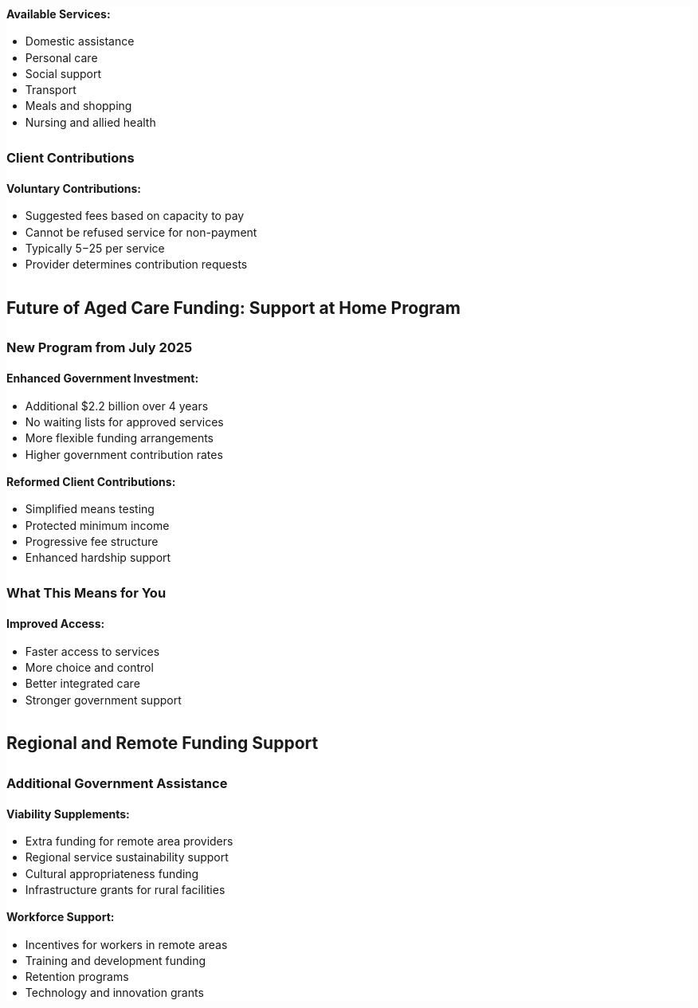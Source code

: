 **Available Services:**
- Domestic assistance
- Personal care
- Social support
- Transport
- Meals and shopping
- Nursing and allied health

### Client Contributions

**Voluntary Contributions:**
- Suggested fees based on capacity to pay
- Cannot be refused service for non-payment
- Typically $5-$25 per service
- Provider determines contribution requests

## Future of Aged Care Funding: Support at Home Program

### New Program from July 2025

**Enhanced Government Investment:**
- Additional $2.2 billion over 4 years
- No waiting lists for approved services
- More flexible funding arrangements
- Higher government contribution rates

**Reformed Client Contributions:**
- Simplified means testing
- Protected minimum income
- Progressive fee structure
- Enhanced hardship support

### What This Means for You

**Improved Access:**
- Faster access to services
- More choice and control
- Better integrated care
- Stronger government support

## Regional and Remote Funding Support

### Additional Government Assistance

**Viability Supplements:**
- Extra funding for remote area providers
- Regional service sustainability support
- Cultural appropriateness funding
- Infrastructure grants for rural facilities

**Workforce Support:**
- Incentives for workers in remote areas
- Training and development funding
- Retention programs
- Technology and innovation grants
